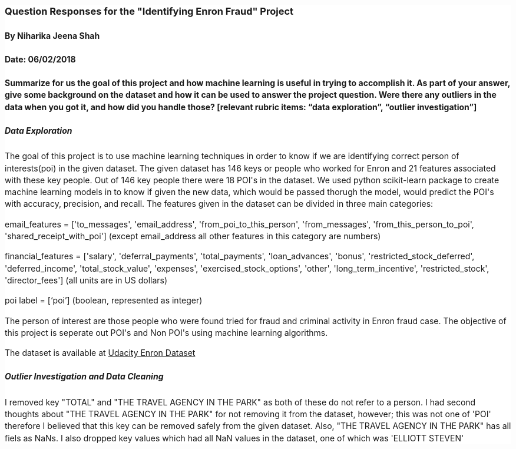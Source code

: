 
### Question Responses for the "Identifying Enron Fraud" Project
#### By Niharika Jeena Shah
#### Date: 06/02/2018


#### Summarize for us the goal of this project and how machine learning is useful in trying to accomplish it. As part of your answer, give some background on the dataset and how it can be used to answer the project question. Were there any outliers in the data when you got it, and how did you handle those?  [relevant rubric items: “data exploration”, “outlier investigation”]

##### Data Exploration

The goal of this project is to use machine learning techniques in order to know if we are identifying correct person of interests(poi) in the given dataset. The given dataset has 146 keys or people who worked for Enron and 21 features associated with these key people. Out of 146 key people there were 18 POI's in the dataset. We used python scikit-learn package to create machine learning models in to know if given the new data, which would be passed thorugh the model, would predict the POI's with accuracy, precision, and recall. The features given in the dataset can be divided in three main categories:

email_features = ['to_messages', 'email_address', 'from_poi_to_this_person', 'from_messages', 'from_this_person_to_poi', 'shared_receipt_with_poi'] (except email_address all other features in this category are numbers)

financial_features = ['salary', 'deferral_payments', 'total_payments', 'loan_advances', 'bonus', 'restricted_stock_deferred', 'deferred_income', 'total_stock_value', 'expenses', 'exercised_stock_options', 'other', 'long_term_incentive', 'restricted_stock', 'director_fees'] (all units are in US dollars)

poi label = [‘poi’] (boolean, represented as integer)

The person of interest are those people who were found tried for fraud and criminal activity in Enron fraud case. The objective of this project is seperate out POI's and Non POI's using machine learning algorithms.

The dataset is available at [Udacity Enron Dataset](https://github.com/udacity/ud120-projects)


##### Outlier Investigation and Data Cleaning
I removed key "TOTAL" and "THE TRAVEL AGENCY IN THE PARK" as both of these do not refer to a person. I had second thoughts about "THE TRAVEL AGENCY IN THE PARK" for not removing it from the dataset, however; this was not one of 'POI' therefore I believed that this key can be removed safely from the given dataset. Also, "THE TRAVEL AGENCY IN THE PARK" has all fiels as NaNs.
I also dropped key values which had all NaN values in the dataset, one of which was 'ELLIOTT STEVEN'



